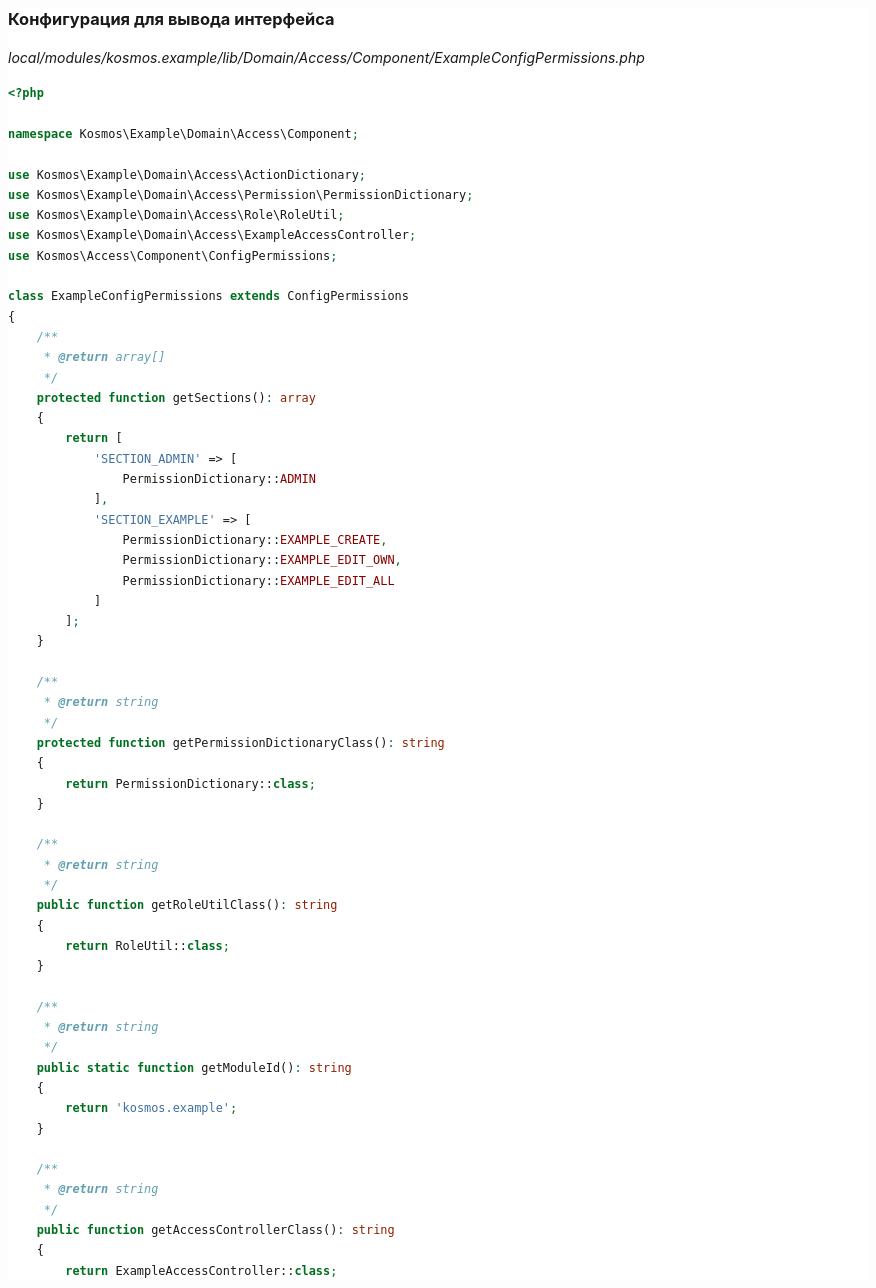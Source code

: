 ### Конфигурация для вывода интерфейса

*local/modules/kosmos.example/lib/Domain/Access/Component/ExampleConfigPermissions.php*

```php
<?php

namespace Kosmos\Example\Domain\Access\Component;

use Kosmos\Example\Domain\Access\ActionDictionary;
use Kosmos\Example\Domain\Access\Permission\PermissionDictionary;
use Kosmos\Example\Domain\Access\Role\RoleUtil;
use Kosmos\Example\Domain\Access\ExampleAccessController;
use Kosmos\Access\Component\ConfigPermissions;

class ExampleConfigPermissions extends ConfigPermissions
{
    /**
     * @return array[]
     */
	protected function getSections(): array
	{
		return [
            'SECTION_ADMIN' => [
                PermissionDictionary::ADMIN
            ],
            'SECTION_EXAMPLE' => [
                PermissionDictionary::EXAMPLE_CREATE,
                PermissionDictionary::EXAMPLE_EDIT_OWN,
                PermissionDictionary::EXAMPLE_EDIT_ALL
            ]
		];
	}

    /**
     * @return string
     */
    protected function getPermissionDictionaryClass(): string
    {
        return PermissionDictionary::class;
    }

    /**
     * @return string
     */
    public function getRoleUtilClass(): string
    {
        return RoleUtil::class;
    }

    /**
     * @return string
     */
    public static function getModuleId(): string
    {
        return 'kosmos.example';
    }

    /**
     * @return string
     */
    public function getAccessControllerClass(): string
    {
        return ExampleAccessController::class;
```